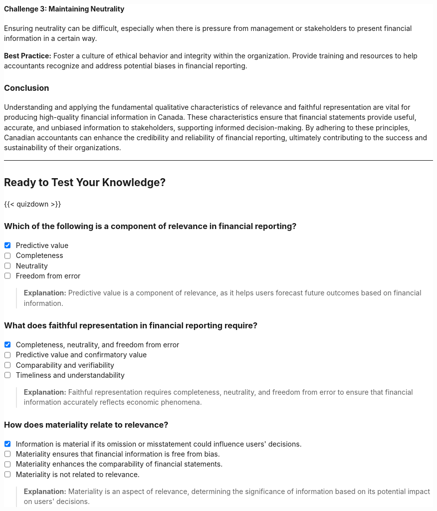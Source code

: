 #### Challenge 3: Maintaining Neutrality

Ensuring neutrality can be difficult, especially when there is pressure from management or stakeholders to present financial information in a certain way.

**Best Practice:** Foster a culture of ethical behavior and integrity within the organization. Provide training and resources to help accountants recognize and address potential biases in financial reporting.

### Conclusion

Understanding and applying the fundamental qualitative characteristics of relevance and faithful representation are vital for producing high-quality financial information in Canada. These characteristics ensure that financial statements provide useful, accurate, and unbiased information to stakeholders, supporting informed decision-making. By adhering to these principles, Canadian accountants can enhance the credibility and reliability of financial reporting, ultimately contributing to the success and sustainability of their organizations.

---

## **Ready to Test Your Knowledge?**

{{< quizdown >}}

### Which of the following is a component of relevance in financial reporting?

- [x] Predictive value
- [ ] Completeness
- [ ] Neutrality
- [ ] Freedom from error

> **Explanation:** Predictive value is a component of relevance, as it helps users forecast future outcomes based on financial information.

### What does faithful representation in financial reporting require?

- [x] Completeness, neutrality, and freedom from error
- [ ] Predictive value and confirmatory value
- [ ] Comparability and verifiability
- [ ] Timeliness and understandability

> **Explanation:** Faithful representation requires completeness, neutrality, and freedom from error to ensure that financial information accurately reflects economic phenomena.

### How does materiality relate to relevance?

- [x] Information is material if its omission or misstatement could influence users' decisions.
- [ ] Materiality ensures that financial information is free from bias.
- [ ] Materiality enhances the comparability of financial statements.
- [ ] Materiality is not related to relevance.

> **Explanation:** Materiality is an aspect of relevance, determining the significance of information based on its potential impact on users' decisions.
